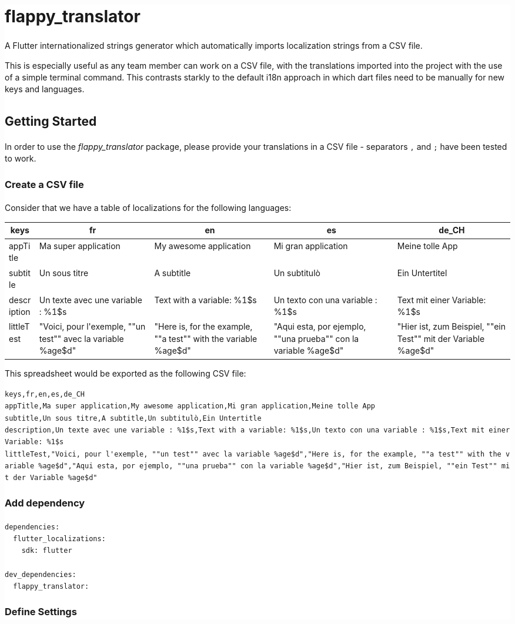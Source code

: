 # flappy_translator

A Flutter internationalized strings generator which automatically imports localization strings from a CSV file. 

This is especially useful as any team member can work on a CSV file, with the translations imported into the project with the use of a simple terminal command. This contrasts starkly to the default i18n approach in which dart files need to be manually for new keys and languages.

## Getting Started

In order to use the *flappy_translator* package, please provide your translations in a CSV file - separators `,` and `;` have been tested to work.

### Create a CSV file

Consider that we have a table of localizations for the following languages:

| keys | fr | en | es | de_CH |
| ---- | -- | -- | -- | ----- |
| appTitle | Ma super application | My awesome application | Mi gran application | Meine tolle App |
| subtitle | Un sous titre | A subtitle | Un subtitulò | Ein Untertitel |
| description | Un texte avec une variable : %1$s | Text with a variable: %1$s | Un texto con una variable : %1$s | Text mit einer Variable: %1$s |
| littleTest | "Voici, pour l'exemple, ""un test"" avec la variable %age$d" | "Here is, for the example, ""a test"" with the variable %age$d" | "Aqui esta, por ejemplo, ""una prueba"" con la variable %age$d" | "Hier ist, zum Beispiel, ""ein Test"" mit der Variable %age$d" |

This spreadsheet would be exported as the following CSV file:

```
keys,fr,en,es,de_CH
appTitle,Ma super application,My awesome application,Mi gran application,Meine tolle App
subtitle,Un sous titre,A subtitle,Un subtitulò,Ein Untertitle
description,Un texte avec une variable : %1$s,Text with a variable: %1$s,Un texto con una variable : %1$s,Text mit einer Variable: %1$s
littleTest,"Voici, pour l'exemple, ""un test"" avec la variable %age$d","Here is, for the example, ""a test"" with the variable %age$d","Aqui esta, por ejemplo, ""una prueba"" con la variable %age$d","Hier ist, zum Beispiel, ""ein Test"" mit der Variable %age$d"
```

### Add dependency

```
dependencies:
  flutter_localizations:
    sdk: flutter
    
dev_dependencies: 
  flappy_translator: 
```

### Define Settings

